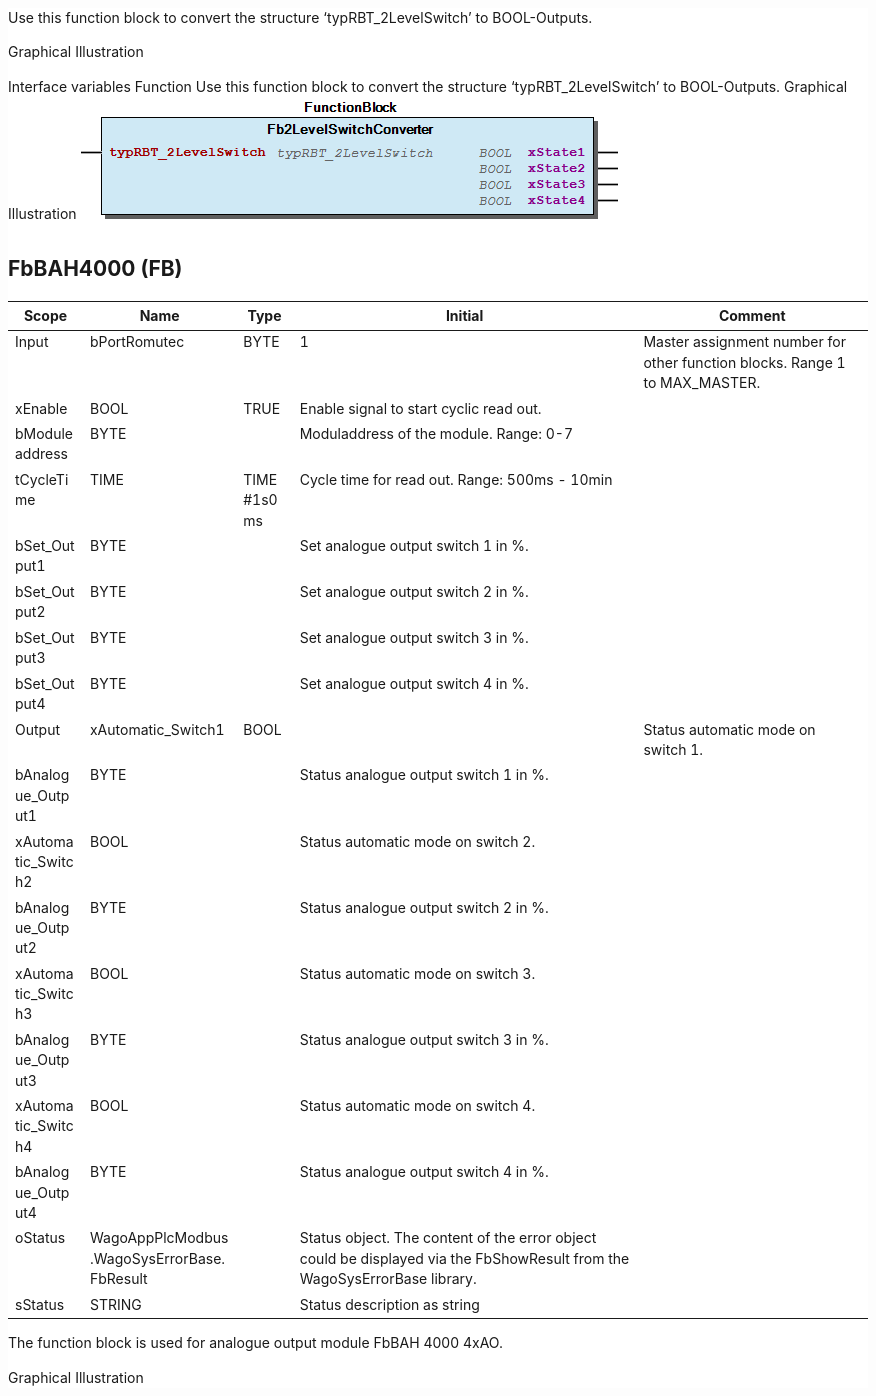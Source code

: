 Use this function block to convert the structure ‘typRBT_2LevelSwitch’ to BOOL-Outputs.

Graphical Illustration

Interface variables Function Use this function block to convert the structure ‘typRBT_2LevelSwitch’ to BOOL-Outputs. Graphical Illustration ![Image](images/wagosolromutec_3fead88b.png)

## FbBAH4000 (FB)


| Scope | Name | Type | Initial | Comment |
| --- | --- | --- | --- | --- |
| Input | bPortRomutec | BYTE | 1 | Master assignment number for other function blocks. Range 1 to MAX_MASTER. |
| xEnable | BOOL | TRUE | Enable signal to start cyclic read out. |
| bModuleaddress | BYTE |  | Moduladdress of the module. Range: 0-7 |
| tCycleTime | TIME | TIME#1s0ms | Cycle time for read out. Range: 500ms - 10min |
| bSet_Output1 | BYTE |  | Set analogue output switch 1 in %. |
| bSet_Output2 | BYTE |  | Set analogue output switch 2 in %. |
| bSet_Output3 | BYTE |  | Set analogue output switch 3 in %. |
| bSet_Output4 | BYTE |  | Set analogue output switch 4 in %. |
| Output | xAutomatic_Switch1 | BOOL |  | Status automatic mode on switch 1. |
| bAnalogue_Output1 | BYTE |  | Status analogue output switch 1 in %. |
| xAutomatic_Switch2 | BOOL |  | Status automatic mode on switch 2. |
| bAnalogue_Output2 | BYTE |  | Status analogue output switch 2 in %. |
| xAutomatic_Switch3 | BOOL |  | Status automatic mode on switch 3. |
| bAnalogue_Output3 | BYTE |  | Status analogue output switch 3 in %. |
| xAutomatic_Switch4 | BOOL |  | Status automatic mode on switch 4. |
| bAnalogue_Output4 | BYTE |  | Status analogue output switch 4 in %. |
| oStatus | WagoAppPlcModbus.WagoSysErrorBase.FbResult |  | Status object. The content of the error object could be displayed via the FbShowResult from the WagoSysErrorBase library. |
| sStatus | STRING |  | Status description as string |

The function block is used for analogue output module FbBAH 4000 4xAO.

Graphical Illustration
